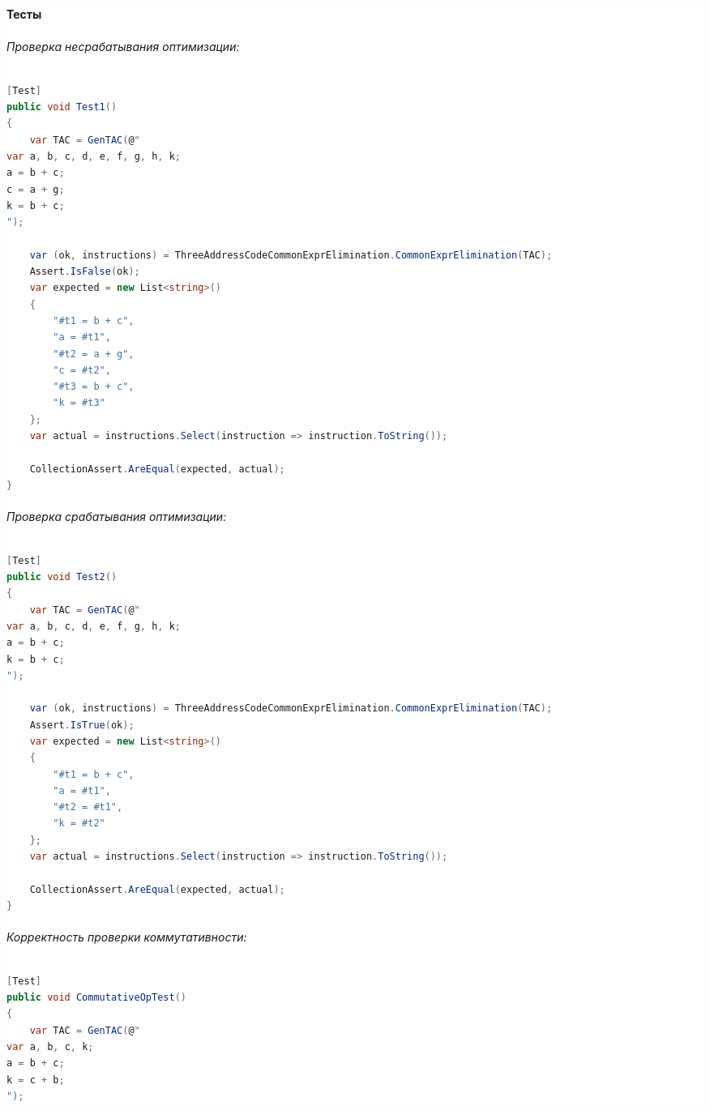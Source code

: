 #### Тесты
###### Проверка несрабатывания оптимизации:
```csharp
[Test]
public void Test1()
{
    var TAC = GenTAC(@"
var a, b, c, d, e, f, g, h, k;
a = b + c;
c = a + g;
k = b + c;
");
    
    var (ok, instructions) = ThreeAddressCodeCommonExprElimination.CommonExprElimination(TAC);
    Assert.IsFalse(ok);
    var expected = new List<string>()
    {
        "#t1 = b + c",
        "a = #t1",
        "#t2 = a + g",
        "c = #t2",
        "#t3 = b + c",
        "k = #t3"
    };
    var actual = instructions.Select(instruction => instruction.ToString());

    CollectionAssert.AreEqual(expected, actual);
}
```
###### Проверка срабатывания оптимизации:
```csharp
[Test]
public void Test2()
{
    var TAC = GenTAC(@"
var a, b, c, d, e, f, g, h, k;
a = b + c;
k = b + c;
");

    var (ok, instructions) = ThreeAddressCodeCommonExprElimination.CommonExprElimination(TAC);
    Assert.IsTrue(ok);
    var expected = new List<string>()
    {
        "#t1 = b + c",
        "a = #t1",
        "#t2 = #t1",
        "k = #t2"
    };
    var actual = instructions.Select(instruction => instruction.ToString());

    CollectionAssert.AreEqual(expected, actual);
}
```
###### Корректность проверки коммутативности:
```csharp
[Test]
public void CommutativeOpTest()
{
    var TAC = GenTAC(@"
var a, b, c, k;
a = b + c;
k = c + b;
");
```